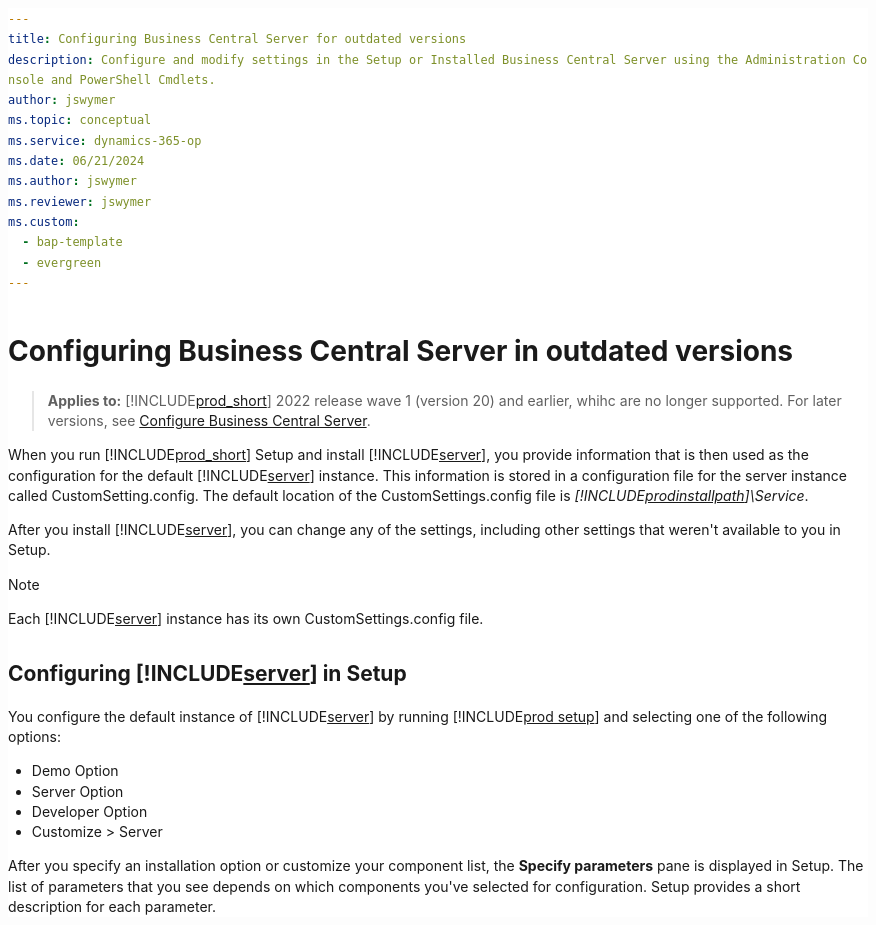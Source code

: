 ```yaml
---
title: Configuring Business Central Server for outdated versions
description: Configure and modify settings in the Setup or Installed Business Central Server using the Administration Console and PowerShell Cmdlets.
author: jswymer
ms.topic: conceptual
ms.service: dynamics-365-op
ms.date: 06/21/2024
ms.author: jswymer
ms.reviewer: jswymer
ms.custom:
  - bap-template
  - evergreen
---
```

# Configuring Business Central Server in outdated versions

> **Applies to:** [!INCLUDE[prod_short](../developer/includes/prod_short.md)] 2022 release wave 1 (version 20) and earlier, whihc are no longer supported. For later versions, see [Configure Business Central Server](configure-server-instance.md).

When you run [!INCLUDE[prod_short](../developer/includes/prod_short.md)] Setup and install [!INCLUDE[server](../developer/includes/server.md)], you provide information that is then used as the configuration for the default [!INCLUDE[server](../developer/includes/server.md)] instance. This information is stored in a configuration file for the server instance called CustomSetting.config. The default location of the CustomSettings.config file is *[!INCLUDE[prodinstallpath](../developer/includes/prodinstallpath.md)]\Service*. 

After you install [!INCLUDE[server](../developer/includes/server.md)], you can change any of the settings, including other settings that weren't available to you in Setup.

> [!NOTE]  
> Each [!INCLUDE[server](../developer/includes/server.md)] instance has its own CustomSettings.config file.  

## Configuring [!INCLUDE[server](../developer/includes/server.md)] in Setup
 
You configure the default instance of [!INCLUDE[server](../developer/includes/server.md)] by running [!INCLUDE[prod setup](../developer/includes/prodsetup.md)] and selecting one of the following options: 

- Demo Option
- Server Option
- Developer Option
- Customize > Server

After you specify an installation option or customize your component list, the **Specify parameters** pane is displayed in Setup. The list of parameters that you see depends on which components you've selected for configuration. Setup provides a short description for each parameter. 
